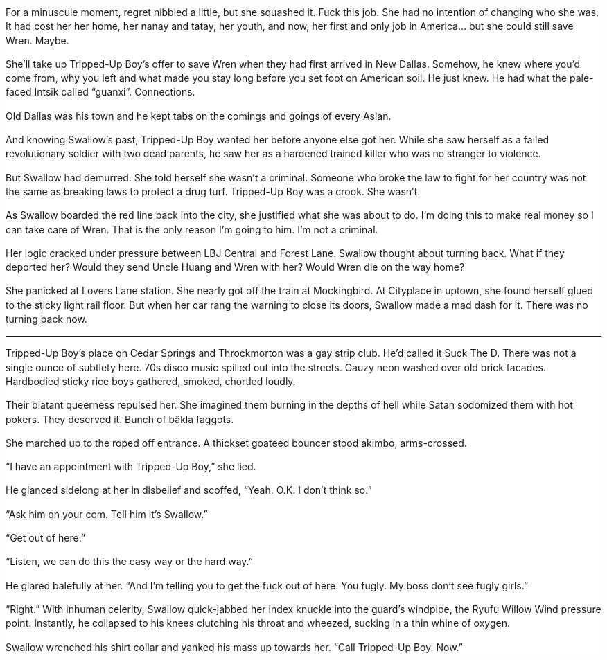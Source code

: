 For a minuscule moment, regret nibbled a little, but she squashed it. Fuck this job. She had no intention of changing who she was. It had cost her her home, her nanay and tatay, her youth, and now, her first and only job in America… but she could still save Wren. Maybe.

She’ll take up Tripped-Up Boy’s offer to save Wren when they had first arrived in New Dallas. Somehow, he knew where you’d come from, why you left and what made you stay long before you set foot on American soil. He just knew. He had what the pale-faced Intsik called “guanxi”. Connections.

Old Dallas was his town and he kept tabs on the comings and goings of every Asian.

And knowing Swallow’s past, Tripped-Up Boy wanted her before anyone else got her. While she saw herself as a failed revolutionary soldier with two dead parents, he saw her as a hardened trained killer who was no stranger to violence.

But Swallow had demurred. She told herself she wasn’t a criminal. Someone who broke the law to fight for her country was not the same as breaking laws to protect a drug turf. Tripped-Up Boy was a crook. She wasn’t.

As Swallow boarded the red line back into the city, she justified what she was about to do. I’m doing this to make real money so I can take care of Wren. That is the only reason I’m going to him. I’m not a criminal.

Her logic cracked under pressure between LBJ Central and Forest Lane. Swallow thought about turning back. What if they deported her? Would they send Uncle Huang and Wren with her? Would Wren die on the way home?

She panicked at Lovers Lane station. She nearly got off the train at Mockingbird. At Cityplace in uptown, she found herself glued to the sticky light rail floor. But when her car rang the warning to close its doors, Swallow made a mad dash for it. There was no turning back now.

* * *

Tripped-Up Boy’s place on Cedar Springs and Throckmorton was a gay strip club. He’d called it Suck The D. There was not a single ounce of subtlety here. 70s disco music spilled out into the streets. Gauzy neon washed over old brick facades. Hardbodied sticky rice boys gathered, smoked, chortled loudly.

Their blatant queerness repulsed her. She imagined them burning in the depths of hell while Satan sodomized them with hot pokers. They deserved it. Bunch of bâkla faggots.

She marched up to the roped off entrance. A thickset goateed bouncer stood akimbo, arms-crossed.

“I have an appointment with Tripped-Up Boy,” she lied.

He glanced sidelong at her in disbelief and scoffed, “Yeah. O.K. I don’t think so.”

“Ask him on your com. Tell him it’s Swallow.”

“Get out of here.”

“Listen, we can do this the easy way or the hard way.”

He glared balefully at her. “And I’m telling you to get the fuck out of here. You fugly. My boss don’t see fugly girls.”

“Right.” With inhuman celerity, Swallow quick-jabbed her index knuckle into the guard’s windpipe, the Ryufu Willow Wind pressure point. Instantly, he collapsed to his knees clutching his throat and wheezed, sucking in a thin whine of oxygen.

Swallow wrenched his shirt collar and yanked his mass up towards her. “Call Tripped-Up Boy. Now.”
